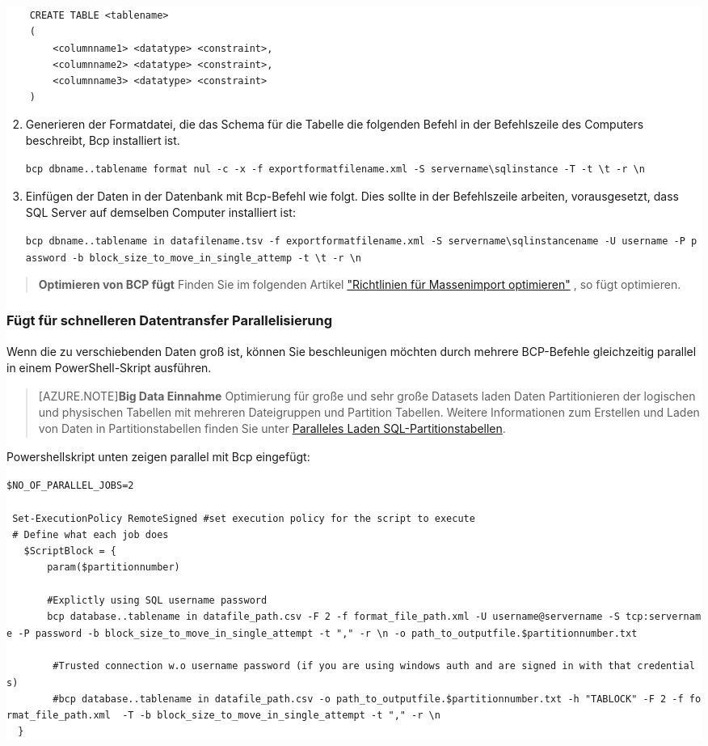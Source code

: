         CREATE TABLE <tablename>
        (
            <columnname1> <datatype> <constraint>,
            <columnname2> <datatype> <constraint>,
            <columnname3> <datatype> <constraint>
        ) 
    
2. Generieren der Formatdatei, die das Schema für die Tabelle die folgenden Befehl in der Befehlszeile des Computers beschreibt, Bcp installiert ist.

    `bcp dbname..tablename format nul -c -x -f exportformatfilename.xml -S servername\sqlinstance -T -t \t -r \n` 

3. Einfügen der Daten in der Datenbank mit Bcp-Befehl wie folgt. Dies sollte in der Befehlszeile arbeiten, vorausgesetzt, dass SQL Server auf demselben Computer installiert ist:

    `bcp dbname..tablename in datafilename.tsv -f exportformatfilename.xml -S servername\sqlinstancename -U username -P password -b block_size_to_move_in_single_attemp -t \t -r \n`

> **Optimieren von BCP fügt** Finden Sie im folgenden Artikel ["Richtlinien für Massenimport optimieren"](https://technet.microsoft.com/library/ms177445%28v=sql.105%29.aspx) , so fügt optimieren.


### <a name="insert-tables-bulkquery-parallel"></a>Fügt für schnelleren Datentransfer Parallelisierung

Wenn die zu verschiebenden Daten groß ist, können Sie beschleunigen möchten durch mehrere BCP-Befehle gleichzeitig parallel in einem PowerShell-Skript ausführen.

> [AZURE.NOTE]**Big Data Einnahme** Optimierung für große und sehr große Datasets laden Daten Partitionieren der logischen und physischen Tabellen mit mehreren Dateigruppen und Partition Tabellen. Weitere Informationen zum Erstellen und Laden von Daten in Partitionstabellen finden Sie unter [Paralleles Laden SQL-Partitionstabellen](machine-learning-data-science-parallel-load-sql-partitioned-tables.md).


Powershellskript unten zeigen parallel mit Bcp eingefügt:
    
    $NO_OF_PARALLEL_JOBS=2

     Set-ExecutionPolicy RemoteSigned #set execution policy for the script to execute
     # Define what each job does
       $ScriptBlock = {
           param($partitionnumber)

           #Explictly using SQL username password
           bcp database..tablename in datafile_path.csv -F 2 -f format_file_path.xml -U username@servername -S tcp:servername -P password -b block_size_to_move_in_single_attempt -t "," -r \n -o path_to_outputfile.$partitionnumber.txt

            #Trusted connection w.o username password (if you are using windows auth and are signed in with that credentials)
            #bcp database..tablename in datafile_path.csv -o path_to_outputfile.$partitionnumber.txt -h "TABLOCK" -F 2 -f format_file_path.xml  -T -b block_size_to_move_in_single_attempt -t "," -r \n 
      }
    

[1]: ./media/machine-learning-data-science-move-sql-server-virtual-machine/sqlserver_builtin_utilities.png
[2]: ./media/machine-learning-data-science-move-sql-server-virtual-machine/database_migration_wizard.png